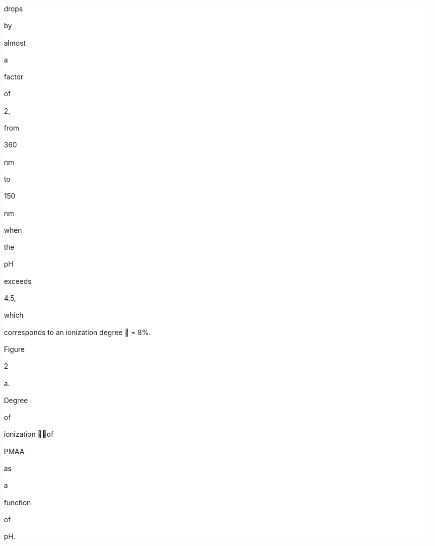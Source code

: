  drops

by

almost

a

factor

of

2,

from

360

nm

to

150

nm

when

the

pH

exceeds

4.5,

which

 corresponds to an ionization degree  = 8%.



Figure

2



a.

Degree

of

ionization of

PMAA

as

a

function

of

pH.

